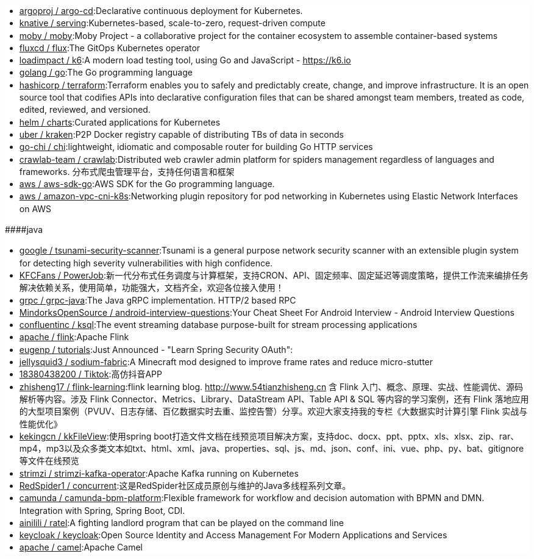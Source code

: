 * [argoproj / argo-cd](https://github.com/argoproj/argo-cd):Declarative continuous deployment for Kubernetes.
* [knative / serving](https://github.com/knative/serving):Kubernetes-based, scale-to-zero, request-driven compute
* [moby / moby](https://github.com/moby/moby):Moby Project - a collaborative project for the container ecosystem to assemble container-based systems
* [fluxcd / flux](https://github.com/fluxcd/flux):The GitOps Kubernetes operator
* [loadimpact / k6](https://github.com/loadimpact/k6):A modern load testing tool, using Go and JavaScript - https://k6.io
* [golang / go](https://github.com/golang/go):The Go programming language
* [hashicorp / terraform](https://github.com/hashicorp/terraform):Terraform enables you to safely and predictably create, change, and improve infrastructure. It is an open source tool that codifies APIs into declarative configuration files that can be shared amongst team members, treated as code, edited, reviewed, and versioned.
* [helm / charts](https://github.com/helm/charts):Curated applications for Kubernetes
* [uber / kraken](https://github.com/uber/kraken):P2P Docker registry capable of distributing TBs of data in seconds
* [go-chi / chi](https://github.com/go-chi/chi):lightweight, idiomatic and composable router for building Go HTTP services
* [crawlab-team / crawlab](https://github.com/crawlab-team/crawlab):Distributed web crawler admin platform for spiders management regardless of languages and frameworks. 分布式爬虫管理平台，支持任何语言和框架
* [aws / aws-sdk-go](https://github.com/aws/aws-sdk-go):AWS SDK for the Go programming language.
* [aws / amazon-vpc-cni-k8s](https://github.com/aws/amazon-vpc-cni-k8s):Networking plugin repository for pod networking in Kubernetes using Elastic Network Interfaces on AWS

####java
* [google / tsunami-security-scanner](https://github.com/google/tsunami-security-scanner):Tsunami is a general purpose network security scanner with an extensible plugin system for detecting high severity vulnerabilities with high confidence.
* [KFCFans / PowerJob](https://github.com/KFCFans/PowerJob):新一代分布式任务调度与计算框架，支持CRON、API、固定频率、固定延迟等调度策略，提供工作流来编排任务解决依赖关系，使用简单，功能强大，文档齐全，欢迎各位接入使用！
* [grpc / grpc-java](https://github.com/grpc/grpc-java):The Java gRPC implementation. HTTP/2 based RPC
* [MindorksOpenSource / android-interview-questions](https://github.com/MindorksOpenSource/android-interview-questions):Your Cheat Sheet For Android Interview - Android Interview Questions
* [confluentinc / ksql](https://github.com/confluentinc/ksql):The event streaming database purpose-built for stream processing applications
* [apache / flink](https://github.com/apache/flink):Apache Flink
* [eugenp / tutorials](https://github.com/eugenp/tutorials):Just Announced - "Learn Spring Security OAuth":
* [jellysquid3 / sodium-fabric](https://github.com/jellysquid3/sodium-fabric):A Minecraft mod designed to improve frame rates and reduce micro-stutter
* [18380438200 / Tiktok](https://github.com/18380438200/Tiktok):高仿抖音APP
* [zhisheng17 / flink-learning](https://github.com/zhisheng17/flink-learning):flink learning blog. http://www.54tianzhisheng.cn 含 Flink 入门、概念、原理、实战、性能调优、源码解析等内容。涉及 Flink Connector、Metrics、Library、DataStream API、Table API & SQL 等内容的学习案例，还有 Flink 落地应用的大型项目案例（PVUV、日志存储、百亿数据实时去重、监控告警）分享。欢迎大家支持我的专栏《大数据实时计算引擎 Flink 实战与性能优化》
* [kekingcn / kkFileView](https://github.com/kekingcn/kkFileView):使用spring boot打造文件文档在线预览项目解决方案，支持doc、docx、ppt、pptx、xls、xlsx、zip、rar、mp4，mp3以及众多类文本如txt、html、xml、java、properties、sql、js、md、json、conf、ini、vue、php、py、bat、gitignore等文件在线预览
* [strimzi / strimzi-kafka-operator](https://github.com/strimzi/strimzi-kafka-operator):Apache Kafka running on Kubernetes
* [RedSpider1 / concurrent](https://github.com/RedSpider1/concurrent):这是RedSpider社区成员原创与维护的Java多线程系列文章。
* [camunda / camunda-bpm-platform](https://github.com/camunda/camunda-bpm-platform):Flexible framework for workflow and decision automation with BPMN and DMN. Integration with Spring, Spring Boot, CDI.
* [ainilili / ratel](https://github.com/ainilili/ratel):A fighting landlord program that can be played on the command line
* [keycloak / keycloak](https://github.com/keycloak/keycloak):Open Source Identity and Access Management For Modern Applications and Services
* [apache / camel](https://github.com/apache/camel):Apache Camel